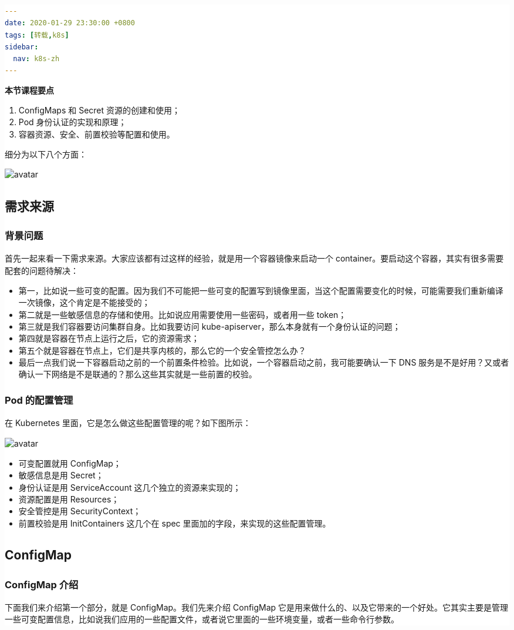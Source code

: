 ```yaml
---
date: 2020-01-29 23:30:00 +0800
tags: [转载,k8s]
sidebar:
  nav: k8s-zh
---
```


**本节课程要点**

1.  ConfigMaps 和 Secret 资源的创建和使用；
2.  Pod 身份认证的实现和原理；
3.  容器资源、安全、前置校验等配置和使用。

细分为以下八个方面：

![avatar](https://images.gitbook.cn/Fjsb4Hne8BIfKR3lDG8UBDnYGIhm)

需求来源
----

### 背景问题

首先一起来看一下需求来源。大家应该都有过这样的经验，就是用一个容器镜像来启动一个 container。要启动这个容器，其实有很多需要配套的问题待解决：

*   第一，比如说一些可变的配置。因为我们不可能把一些可变的配置写到镜像里面，当这个配置需要变化的时候，可能需要我们重新编译一次镜像，这个肯定是不能接受的；
*   第二就是一些敏感信息的存储和使用。比如说应用需要使用一些密码，或者用一些 token；
*   第三就是我们容器要访问集群自身。比如我要访问 kube-apiserver，那么本身就有一个身份认证的问题；
*   第四就是容器在节点上运行之后，它的资源需求；
*   第五个就是容器在节点上，它们是共享内核的，那么它的一个安全管控怎么办？
*   最后一点我们说一下容器启动之前的一个前置条件检验。比如说，一个容器启动之前，我可能要确认一下 DNS 服务是不是好用？又或者确认一下网络是不是联通的？那么这些其实就是一些前置的校验。

### Pod 的配置管理

在 Kubernetes 里面，它是怎么做这些配置管理的呢？如下图所示：

![avatar](https://images.gitbook.cn/Fqq-GY63MRwTa0dMQJUYjH_V09c5)

*   可变配置就用 ConfigMap；
*   敏感信息是用 Secret；
*   身份认证是用 ServiceAccount 这几个独立的资源来实现的；
*   资源配置是用 Resources；
*   安全管控是用 SecurityContext；
*   前置校验是用 InitContainers 这几个在 spec 里面加的字段，来实现的这些配置管理。

ConfigMap
---------

### ConfigMap 介绍

下面我们来介绍第一个部分，就是 ConfigMap。我们先来介绍 ConfigMap 它是用来做什么的、以及它带来的一个好处。它其实主要是管理一些可变配置信息，比如说我们应用的一些配置文件，或者说它里面的一些环境变量，或者一些命令行参数。
